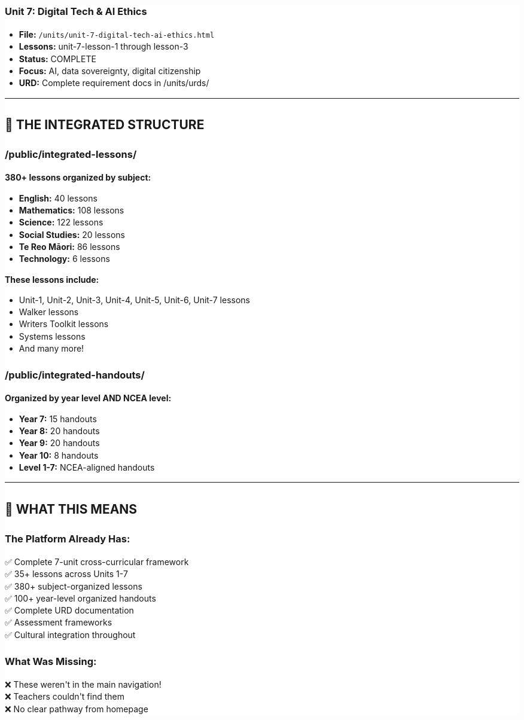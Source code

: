 ### **Unit 7: Digital Tech & AI Ethics**
- **File:** `/units/unit-7-digital-tech-ai-ethics.html`
- **Lessons:** unit-7-lesson-1 through lesson-3
- **Status:** COMPLETE
- **Focus:** AI, data sovereignty, digital citizenship
- **URD:** Complete requirement docs in /units/urds/

---

## 📁 THE INTEGRATED STRUCTURE

### **/public/integrated-lessons/**
**380+ lessons organized by subject:**
- **English:** 40 lessons
- **Mathematics:** 108 lessons
- **Science:** 122 lessons
- **Social Studies:** 20 lessons
- **Te Reo Māori:** 86 lessons
- **Technology:** 6 lessons

**These lessons include:**
- Unit-1, Unit-2, Unit-3, Unit-4, Unit-5, Unit-6, Unit-7 lessons
- Walker lessons
- Writers Toolkit lessons
- Systems lessons
- And many more!

### **/public/integrated-handouts/**
**Organized by year level AND NCEA level:**
- **Year 7:** 15 handouts
- **Year 8:** 20 handouts
- **Year 9:** 20 handouts
- **Year 10:** 8 handouts
- **Level 1-7:** NCEA-aligned handouts

---

## 🎯 WHAT THIS MEANS

### **The Platform Already Has:**
✅ Complete 7-unit cross-curricular framework  
✅ 35+ lessons across Units 1-7  
✅ 380+ subject-organized lessons  
✅ 100+ year-level organized handouts  
✅ Complete URD documentation  
✅ Assessment frameworks  
✅ Cultural integration throughout  

### **What Was Missing:**
❌ These weren't in the main navigation!  
❌ Teachers couldn't find them  
❌ No clear pathway from homepage  
